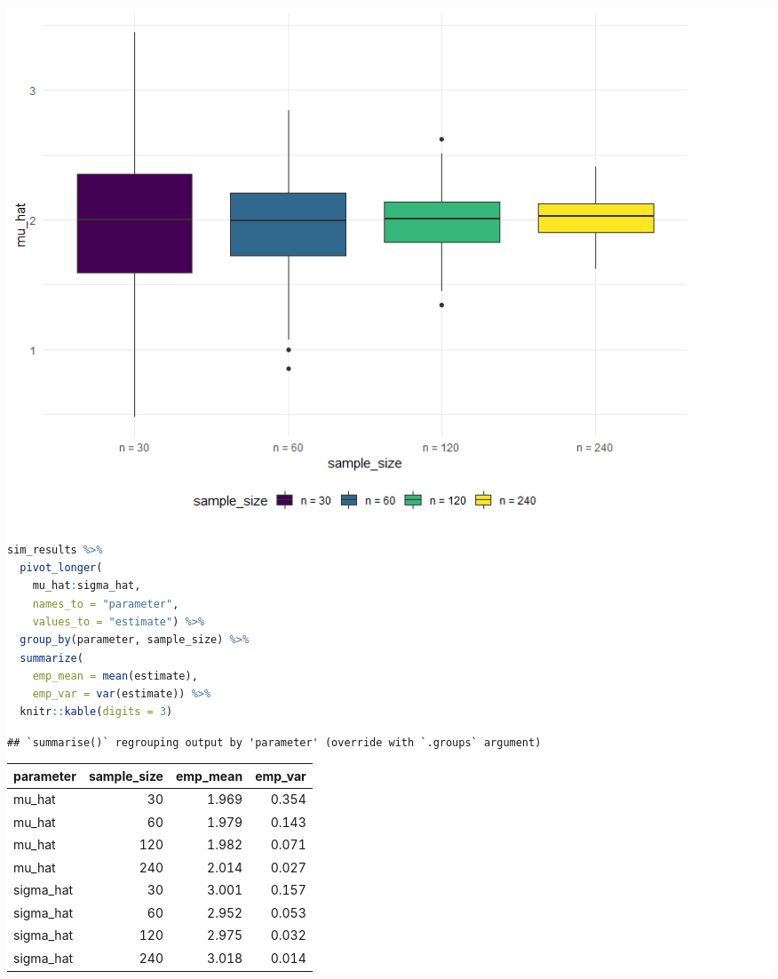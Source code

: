 <img src="simulation_files/figure-gfm/unnamed-chunk-9-1.png" width="90%" />

``` r
sim_results %>% 
  pivot_longer(
    mu_hat:sigma_hat,
    names_to = "parameter", 
    values_to = "estimate") %>% 
  group_by(parameter, sample_size) %>% 
  summarize(
    emp_mean = mean(estimate),
    emp_var = var(estimate)) %>% 
  knitr::kable(digits = 3)
```

    ## `summarise()` regrouping output by 'parameter' (override with `.groups` argument)

| parameter  | sample\_size | emp\_mean | emp\_var |
| :--------- | -----------: | --------: | -------: |
| mu\_hat    |           30 |     1.969 |    0.354 |
| mu\_hat    |           60 |     1.979 |    0.143 |
| mu\_hat    |          120 |     1.982 |    0.071 |
| mu\_hat    |          240 |     2.014 |    0.027 |
| sigma\_hat |           30 |     3.001 |    0.157 |
| sigma\_hat |           60 |     2.952 |    0.053 |
| sigma\_hat |          120 |     2.975 |    0.032 |
| sigma\_hat |          240 |     3.018 |    0.014 |
